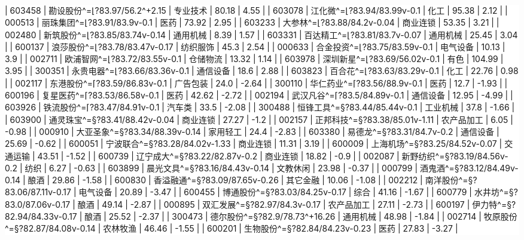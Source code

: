 | 603458 |   勘设股份^=⌊?83.97/56.2^+2.15  |  专业技术  |  80.18  |  4.55 |
| 603078 |    江化微^=⌊?83.94/83.99v-0.1   |    化工    |  95.38  |  2.12 |
| 000513 |   丽珠集团^=⌊?83.91/83.9v-0.1   |    医药    |  73.92  |  2.95 |
| 603233 |    大参林^=⌊?83.88/84.2v-0.04   |  商业连锁  |  53.35  |  3.21 |
| 002480 |  新筑股份^=⌊?83.85/83.74v-0.14  |  通用机械  |   8.39  |  1.57 |
| 603331 |   百达精工^=⌊?83.81/83.7v-0.07  |  通用机械  |  25.45  |  3.04 |
| 600137 |  浪莎股份^=⌊?83.78/83.47v-0.17  |  纺织服饰  |   45.3  |  2.54 |
| 000633 |   合金投资^=⌊?83.75/83.59v-0.1  |  电气设备  |  10.13  |  3.9  |
| 002711 |   欧浦智网^=⌊?83.72/83.55v-0.1  |  仓储物流  |  13.32  |  1.14 |
| 603978 |   深圳新星^=⌊?83.69/56.02v-0.1  |    有色    |  104.99 |  3.95 |
| 300351 |   永贵电器^=⌊?83.66/83.36v-0.1  |  通信设备  |   18.6  |  2.88 |
| 603823 |    百合花^=⌊?83.63/83.29v-0.1   |    化工    |  22.76  |  0.98 |
| 002117 |   东港股份^=⌈?83.59/86.83v-0.1  |  广告包装  |   24.0  | -2.64 |
| 300110 |   华仁药业^=⌈?83.56/88.9v-0.1   |    医药    |   12.7  | -1.93 |
| 600196 |   复星医药^=⌈?83.53/86.58v-0.1  |    医药    |  42.62  | -2.72 |
| 002194 |   武汉凡谷^=⌈?83.5/84.89v-0.1   |  通信设备  |  12.95  | -4.99 |
| 603926 |   铁流股份^=⌈?83.47/84.91v-0.1  |   汽车类   |   33.5  | -2.08 |
| 300488 |   恒锋工具^=§?83.44/85.44v-0.1  |  工业机械  |   37.8  | -1.66 |
| 603900 |  通灵珠宝^=§?83.41/88.42v-0.04  |  商业连锁  |  27.27  |  -1.2 |
| 002157 |  正邦科技^=§?83.38/85.01v-1.11  | 农产品加工 |   6.05  | -0.98 |
| 000910 |  大亚圣象^=§?83.34/88.39v-0.14  |  家用轻工  |   24.4  | -2.83 |
| 603380 |    易德龙^=§?83.31/84.7v-0.2    |  通信设备  |  25.69  | -0.62 |
| 600051 |  宁波联合^=§?83.28/84.02v-1.33  |  商业连锁  |  11.31  |  3.19 |
| 600009 |  上海机场^=§?83.25/84.52v-0.07  |  交通运输  |  43.51  | -1.52 |
| 600739 |   辽宁成大^=§?83.22/82.87v-0.2  |  商业连锁  |  18.82  |  -0.9 |
| 002087 |   新野纺织^=§?83.19/84.56v-0.2  |    纺织    |   6.27  | -0.63 |
| 603899 |  晨光文具^=§?83.16/84.43v-0.14  |  文教休闲  |  23.98  | -0.37 |
| 000799 |   酒鬼酒^=§?83.12/84.49v-0.14   |    酿酒    |  29.86  | -1.58 |
| 600830 |  香溢融通^=§?83.09/87.65v-0.26  |  其它金融  |  10.06  | -1.08 |
| 002212 |  南洋股份^=§?83.06/87.11v-0.17  |  电气设备  |  20.89  | -3.47 |
| 600455 |  博通股份^=§?83.03/84.25v-0.17  |    综合    |  41.16  | -1.67 |
| 600779 |    水井坊^=§?83.0/87.06v-0.17   |    酿酒    |  49.14  | -2.87 |
| 000895 |   双汇发展^=§?82.97/84.3v-0.17  | 农产品加工 |  27.11  | -2.73 |
| 600197 |   伊力特^=§?82.94/84.33v-0.17   |    酿酒    |  25.52  | -2.37 |
| 300473 |  德尔股份^=§?82.9/78.73^+16.26  |  通用机械  |  48.98  | -1.84 |
| 002714 |  牧原股份^=§?82.87/84.08v-0.14  |  农林牧渔  |  46.46  | -1.55 |
| 600201 |  生物股份^=§?82.84/84.23v-0.23  |    医药    |  27.83  | -3.27 |